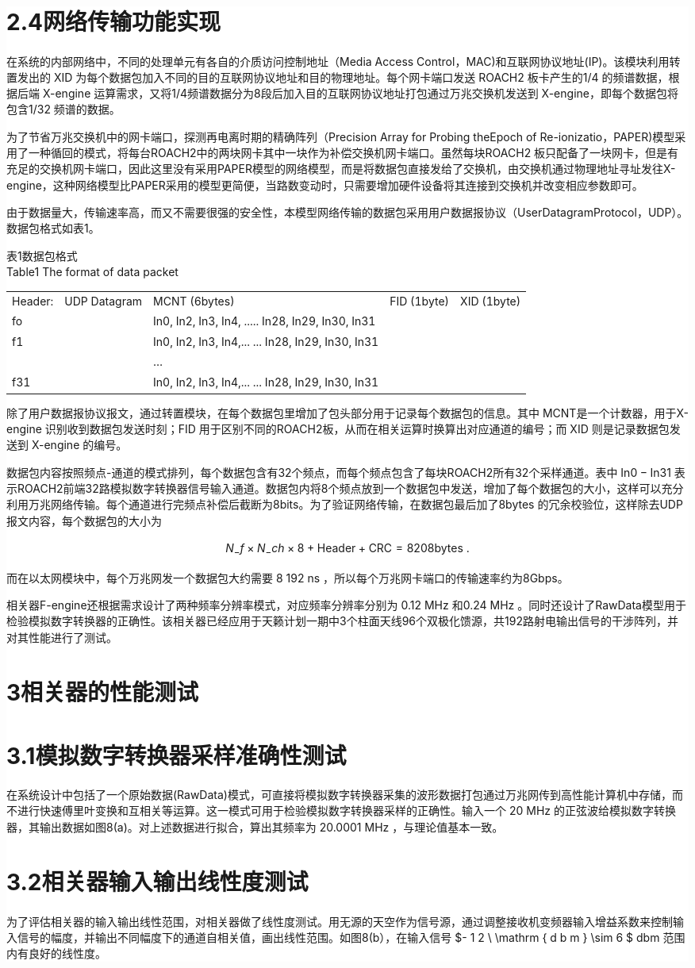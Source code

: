 # 2.4网络传输功能实现

在系统的内部网络中，不同的处理单元有各自的介质访问控制地址（Media Access Control，MAC)和互联网协议地址(IP)。该模块利用转置发出的 XID 为每个数据包加入不同的目的互联网协议地址和目的物理地址。每个网卡端口发送 ROACH2 板卡产生的1/4 的频谱数据，根据后端 X-engine 运算需求，又将1/4频谱数据分为8段后加入目的互联网协议地址打包通过万兆交换机发送到 X-engine，即每个数据包将包含1/32 频谱的数据。

为了节省万兆交换机中的网卡端口，探测再电离时期的精确阵列（Precision Array for Probing theEpoch of Re-ionizatio，PAPER)模型采用了一种循回的模式，将每台ROACH2中的两块网卡其中一块作为补偿交换机网卡端口。虽然每块ROACH2 板只配备了一块网卡，但是有充足的交换机网卡端口，因此这里没有采用PAPER模型的网络模型，而是将数据包直接发给了交换机，由交换机通过物理地址寻址发往X-engine，这种网络模型比PAPER采用的模型更简便，当路数变动时，只需要增加硬件设备将其连接到交换机并改变相应参数即可。

由于数据量大，传输速率高，而又不需要很强的安全性，本模型网络传输的数据包采用用户数据报协议（UserDatagramProtocol，UDP）。数据包格式如表1。

表1数据包格式  
Table1 The format of data packet   

<html><body><table><tr><td>Header:</td><td>UDP Datagram</td><td>MCNT (6bytes)</td><td>FID (1byte)</td><td>XID (1byte)</td></tr><tr><td>fo</td><td></td><td>In0, In2, In3, In4, ..... In28, In29, In30, In31</td><td></td><td></td></tr><tr><td>f1</td><td></td><td>In0, In2, In3, In4,... ... In28, In29, In30, In31</td><td></td><td></td></tr><tr><td></td><td></td><td>…</td><td></td><td></td></tr><tr><td>f31</td><td></td><td>In0, In2, In3, In4,... ... In28, In29, In30, In31</td><td></td><td></td></tr></table></body></html>

除了用户数据报协议报文，通过转置模块，在每个数据包里增加了包头部分用于记录每个数据包的信息。其中 MCNT是一个计数器，用于X-engine 识别收到数据包发送时刻；FID 用于区别不同的ROACH2板，从而在相关运算时换算出对应通道的编号；而 XID 则是记录数据包发送到 X-engine 的编号。

数据包内容按照频点-通道的模式排列，每个数据包含有32个频点，而每个频点包含了每块ROACH2所有32个采样通道。表中 $\mathrm { I n 0 - I n } 3 1$ 表示ROACH2前端32路模拟数字转换器信号输入通道。数据包内将8个频点放到一个数据包中发送，增加了每个数据包的大小，这样可以充分利用万兆网络传输。每个通道进行完频点补偿后截断为8bits。为了验证网络传输，在数据包最后加了8bytes 的冗余校验位，这样除去UDP报文内容，每个数据包的大小为

$$
N _ { - } f \times N _ { - } c h \times 8 + \mathrm { H e a d e r } + \mathrm { C R C } = 8 2 0 8 \mathrm { b y t e s } \ .
$$

而在以太网模块中，每个万兆网发一个数据包大约需要 $8 ~ 1 9 2 ~ \mathrm { n s }$ ，所以每个万兆网卡端口的传输速率约为8Gbps。

相关器F-engine还根据需求设计了两种频率分辨率模式，对应频率分辨率分别为 $0 . 1 2 ~ \mathrm { M H z }$ 和$0 . 2 4 ~ \mathrm { M H z }$ 。同时还设计了RawData模型用于检验模拟数字转换器的正确性。该相关器已经应用于天籁计划一期中3个柱面天线96个双极化馈源，共192路射电输出信号的干涉阵列，并对其性能进行了测试。

# 3相关器的性能测试

# 3.1模拟数字转换器采样准确性测试

在系统设计中包括了一个原始数据(RawData)模式，可直接将模拟数字转换器采集的波形数据打包通过万兆网传到高性能计算机中存储，而不进行快速傅里叶变换和互相关等运算。这一模式可用于检验模拟数字转换器采样的正确性。输入一个 $2 0 ~ \mathrm { M H z }$ 的正弦波给模拟数字转换器，其输出数据如图8(a)。对上述数据进行拟合，算出其频率为 $2 0 . 0 0 0 1 ~ \mathrm { M H z }$ ，与理论值基本一致。

# 3.2相关器输入输出线性度测试

为了评估相关器的输入输出线性范围，对相关器做了线性度测试。用无源的天空作为信号源，通过调整接收机变频器输入增益系数来控制输入信号的幅度，并输出不同幅度下的通道自相关值，画出线性范围。如图8(b），在输入信号 $- 1 2 \ \mathrm { d b m } \sim 6 \$ dbm 范围内有良好的线性度。
